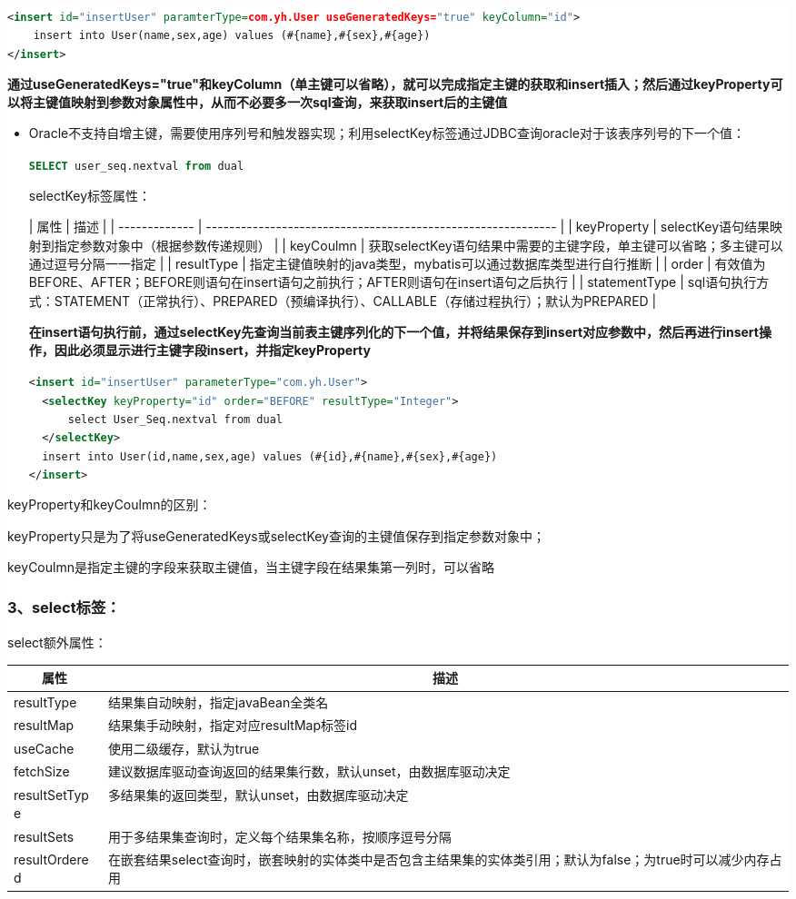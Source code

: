 ```xml
<insert id="insertUser" paramterType=com.yh.User useGeneratedKeys="true" keyColumn="id">
    insert into User(name,sex,age) values (#{name},#{sex},#{age})
</insert>	
```

​		**通过useGeneratedKeys="true"和keyColumn（单主键可以省略），就可以完成指定主键的获取和insert插入；然后通过keyProperty可以将主键值映射到参数对象属性中，从而不必要多一次sql查询，来获取insert后的主键值**

- Oracle不支持自增主键，需要使用序列号和触发器实现；利用selectKey标签通过JDBC查询oracle对于该表序列号的下一个值：

  ```SQL
  SELECT user_seq.nextval from dual
  ```

  selectKey标签属性：

  | 属性          | 描述                                                         |
| ------------- | ------------------------------------------------------------ |
  | keyProperty   | selectKey语句结果映射到指定参数对象中（根据参数传递规则）    |
  | keyCoulmn     | 获取selectKey语句结果中需要的主键字段，单主键可以省略；多主键可以通过逗号分隔一一指定 |
  | resultType    | 指定主键值映射的java类型，mybatis可以通过数据库类型进行自行推断 |
  | order         | 有效值为BEFORE、AFTER；BEFORE则语句在insert语句之前执行；AFTER则语句在insert语句之后执行 |
  | statementType | sql语句执行方式：STATEMENT（正常执行）、PREPARED（预编译执行）、CALLABLE（存储过程执行）；默认为PREPARED |
  
  **在insert语句执行前，通过selectKey先查询当前表主键序列化的下一个值，并将结果保存到insert对应参数中，然后再进行insert操作，因此必须显示进行主键字段insert，并指定keyProperty**
  
  ```xml
  <insert id="insertUser" parameterType="com.yh.User">
  	<selectKey keyProperty="id" order="BEFORE" resultType="Integer">
  	    select User_Seq.nextval from dual
  	</selectKey>
  	insert into User(id,name,sex,age) values (#{id},#{name},#{sex},#{age})
  </insert>
  ```

keyProperty和keyCoulmn的区别：

keyProperty只是为了将useGeneratedKeys或selectKey查询的主键值保存到指定参数对象中；

keyCoulmn是指定主键的字段来获取主键值，当主键字段在结果集第一列时，可以省略

### 3、select标签：

select额外属性：

| 属性          | 描述                                                         |
| ------------- | ------------------------------------------------------------ |
| resultType    | 结果集自动映射，指定javaBean全类名                           |
| resultMap     | 结果集手动映射，指定对应resultMap标签id                      |
| useCache      | 使用二级缓存，默认为true                                     |
| fetchSize     | 建议数据库驱动查询返回的结果集行数，默认unset，由数据库驱动决定 |
| resultSetType | 多结果集的返回类型，默认unset，由数据库驱动决定              |
| resultSets    | 用于多结果集查询时，定义每个结果集名称，按顺序逗号分隔       |
| resultOrdered | 在嵌套结果select查询时，嵌套映射的实体类中是否包含主结果集的实体类引用；默认为false；为true时可以减少内存占用 |
